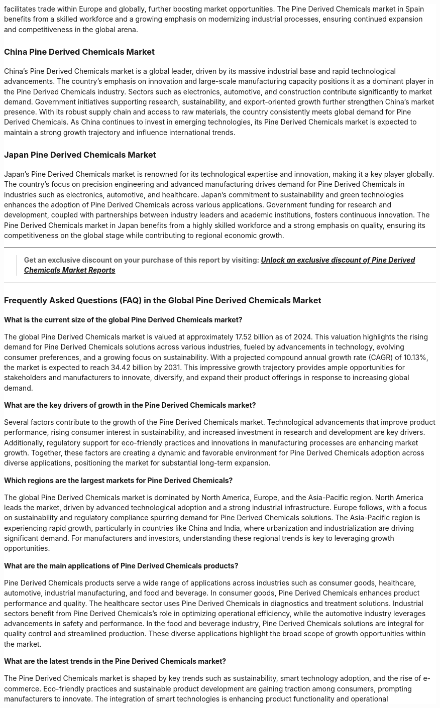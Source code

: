 facilitates trade within Europe and globally, further boosting market opportunities. The Pine Derived Chemicals market in Spain benefits from a skilled workforce and a growing emphasis on modernizing industrial processes, ensuring continued expansion and competitiveness in the global arena.</p><h3>China Pine Derived Chemicals Market</h3><p>China&rsquo;s Pine Derived Chemicals market is a global leader, driven by its massive industrial base and rapid technological advancements. The country&rsquo;s emphasis on innovation and large-scale manufacturing capacity positions it as a dominant player in the Pine Derived Chemicals industry. Sectors such as electronics, automotive, and construction contribute significantly to market demand. Government initiatives supporting research, sustainability, and export-oriented growth further strengthen China&rsquo;s market presence. With its robust supply chain and access to raw materials, the country consistently meets global demand for Pine Derived Chemicals. As China continues to invest in emerging technologies, its Pine Derived Chemicals market is expected to maintain a strong growth trajectory and influence international trends.</p><h3>Japan Pine Derived Chemicals Market</h3><p>Japan&rsquo;s Pine Derived Chemicals market is renowned for its technological expertise and innovation, making it a key player globally. The country&rsquo;s focus on precision engineering and advanced manufacturing drives demand for Pine Derived Chemicals in industries such as electronics, automotive, and healthcare. Japan&rsquo;s commitment to sustainability and green technologies enhances the adoption of Pine Derived Chemicals across various applications. Government funding for research and development, coupled with partnerships between industry leaders and academic institutions, fosters continuous innovation. The Pine Derived Chemicals market in Japan benefits from a highly skilled workforce and a strong emphasis on quality, ensuring its competitiveness on the global stage while contributing to regional economic growth.</p><hr /><blockquote><p><strong>Get an exclusive discount on your purchase of this report by visiting: <em><a href="://marketresearchpulse.com/ask-for-discount/50298?utm_source=Github&amp;utm_medium=021">Unlock an exclusive discount of Pine Derived Chemicals Market Reports</a></em>&nbsp;</strong></p></blockquote><hr /><h3>Frequently Asked Questions (FAQ) in the Global Pine Derived Chemicals Market</h3><p><strong>What is the current size of the global Pine Derived Chemicals market?</strong></p><p>The global Pine Derived Chemicals market is valued at approximately 17.52 billion as of 2024. This valuation highlights the rising demand for Pine Derived Chemicals solutions across various industries, fueled by advancements in technology, evolving consumer preferences, and a growing focus on sustainability. With a projected compound annual growth rate (CAGR) of 10.13%, the market is expected to reach 34.42 billion by 2031. This impressive growth trajectory provides ample opportunities for stakeholders and manufacturers to innovate, diversify, and expand their product offerings in response to increasing global demand.</p><p><strong>What are the key drivers of growth in the Pine Derived Chemicals market?</strong></p><p>Several factors contribute to the growth of the Pine Derived Chemicals market. Technological advancements that improve product performance, rising consumer interest in sustainability, and increased investment in research and development are key drivers. Additionally, regulatory support for eco-friendly practices and innovations in manufacturing processes are enhancing market growth. Together, these factors are creating a dynamic and favorable environment for Pine Derived Chemicals adoption across diverse applications, positioning the market for substantial long-term expansion.</p><p><strong>Which regions are the largest markets for Pine Derived Chemicals?</strong></p><p>The global Pine Derived Chemicals market is dominated by North America, Europe, and the Asia-Pacific region. North America leads the market, driven by advanced technological adoption and a strong industrial infrastructure. Europe follows, with a focus on sustainability and regulatory compliance spurring demand for Pine Derived Chemicals solutions. The Asia-Pacific region is experiencing rapid growth, particularly in countries like China and India, where urbanization and industrialization are driving significant demand. For manufacturers and investors, understanding these regional trends is key to leveraging growth opportunities.</p><p><strong>What are the main applications of Pine Derived Chemicals products?</strong></p><p>Pine Derived Chemicals products serve a wide range of applications across industries such as consumer goods, healthcare, automotive, industrial manufacturing, and food and beverage. In consumer goods, Pine Derived Chemicals enhances product performance and quality. The healthcare sector uses Pine Derived Chemicals in diagnostics and treatment solutions. Industrial sectors benefit from Pine Derived Chemicals&rsquo;s role in optimizing operational efficiency, while the automotive industry leverages advancements in safety and performance. In the food and beverage industry, Pine Derived Chemicals solutions are integral for quality control and streamlined production. These diverse applications highlight the broad scope of growth opportunities within the market.</p><p><strong>What are the latest trends in the Pine Derived Chemicals market?</strong></p><p>The Pine Derived Chemicals market is shaped by key trends such as sustainability, smart technology adoption, and the rise of e-commerce. Eco-friendly practices and sustainable product development are gaining traction among consumers, prompting manufacturers to innovate. The integration of smart technologies is enhancing product functionality and operational